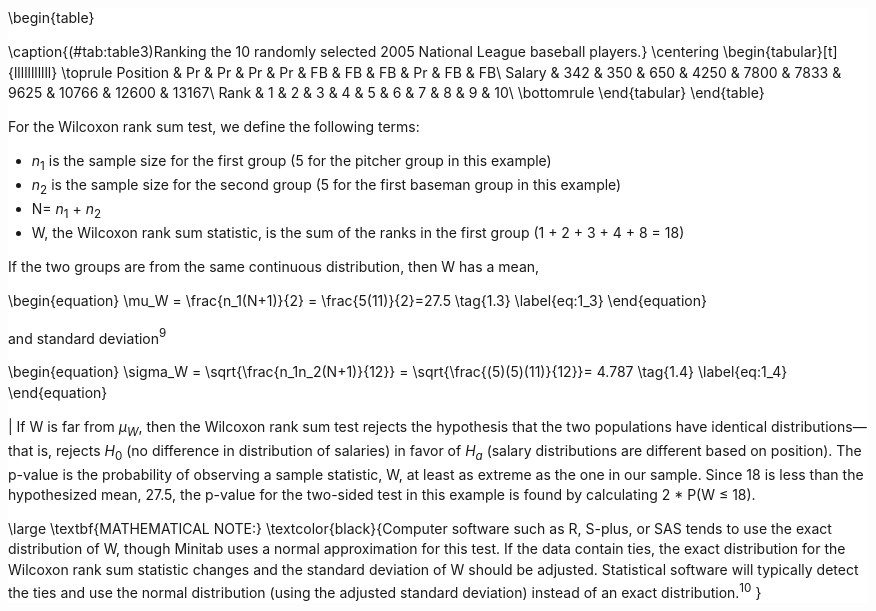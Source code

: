






\begin{table}

\caption{(\#tab:table3)Ranking the 10 randomly selected 2005 National League baseball players.}
\centering
\begin{tabular}[t]{lllllllllll}
\toprule
Position & Pr & Pr & Pr & Pr & FB & FB & FB & Pr & FB & FB\\
Salary & 342 & 350 & 650 & 4250 & 7800 & 7833 & 9625 & 10766 & 12600 & 13167\\
Rank & 1 & 2 & 3 & 4 & 5 & 6 & 7 & 8 & 9 & 10\\
\bottomrule
\end{tabular}
\end{table}






For the Wilcoxon rank sum test, we define the following terms:

* $n_1$ is the sample size for the first group (5 for the pitcher group in this example)
* $n_2$ is the sample size for the second group (5 for the first baseman group in this example)
* N= $n_1$  + $n_2$ 
* W, the Wilcoxon rank sum statistic, is the sum of the ranks in the first group
(1 + 2 + 3 + 4 + 8 = 18)

If the two groups are from the same continuous distribution, then W has a mean,

\begin{equation} 
  \mu_W = \frac{n_1(N+1)}{2} = \frac{5(11)}{2}=27.5
  \tag{1.3} \label{eq:1_3}
\end{equation} 

and standard deviation$^9$

\begin{equation} 
  \sigma_W = \sqrt{\frac{n_1n_2(N+1)}{12}} = \sqrt{\frac{(5)(5)(11)}{12}}= 4.787
  \tag{1.4} \label{eq:1_4}
\end{equation} 



| If W is far from $\mu_W$, then the Wilcoxon rank sum test rejects the hypothesis that the two populations have identical distributions—that is, rejects $H_0$ (no difference in distribution of salaries) in favor of $H_a$ (salary distributions are different based on position). The p-value is the probability of observing a sample statistic, W, at least as extreme as the one in our sample. Since 18 is less than the hypothesized mean, 27.5, the p-value for the two-sided test in this example is found by calculating 2 * P(W $\leq$ 18).



\large
\textbf{MATHEMATICAL NOTE:}
\textcolor{black}{Computer software such as R, S-plus, or SAS tends to use the exact distribution of W, though Minitab uses a normal approximation for this test. If the data contain ties, the exact distribution for the Wilcoxon rank sum statistic changes and the standard deviation of W should be adjusted. Statistical software will
typically detect the ties and use the normal distribution (using the adjusted standard deviation) instead of an exact distribution.$^{10}$
}
